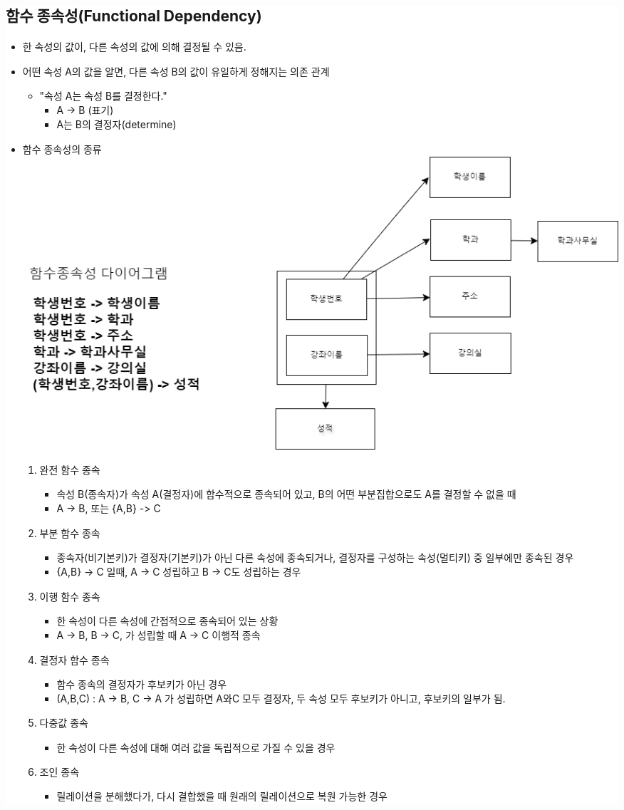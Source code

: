 ## 함수 종속성(Functional Dependency)
  - 한 속성의 값이, 다른 속성의 값에 의해 결정될 수 있음.
  - 어떤 속성 A의 값을 알면, 다른 속성 B의 값이 유일하게 정해지는 의존 관계
    - "속성 A는 속성 B를 결정한다."
      - A -> B (표기)
      - A는 B의 결정자(determine)

  - 함수 종속성의 종류
     ![alt text](함수종속성.drawio.png)
    1. 완전 함수 종속  
        - 속성 B(종속자)가 속성 A(결정자)에 함수적으로 종속되어 있고, B의 어떤 부분집합으로도 A를 결정할 수 없을 때  
        - A -> B, 또는 {A,B} -> C  

    2. 부분 함수 종속
        - 종속자(비기본키)가 결정자(기본키)가 아닌 다른 속성에 종속되거나, 결정자를 구성하는 속성(멀티키) 중 일부에만 종속된 경우  
        - {A,B} -> C 일때, A -> C 성립하고 B -> C도 성립하는 경우  

    3. 이행 함수 종속
        - 한 속성이 다른 속성에 간접적으로 종속되어 있는 상황
        - A -> B, B -> C, 가 성립할 때 A -> C 이행적 종속               
  
    4. 결정자 함수 종속
        - 함수 종속의 결정자가 후보키가 아닌 경우
        - (A,B,C) : A -> B, C -> A 가 성립하면 A와C 모두 결정자, 두 속성 모두 후보키가 아니고, 후보키의 일부가 됨.   
          
    5. 다중값 종속
        - 한 속성이 다른 속성에 대해 여러 값을 독립적으로 가질 수 있을 경우    

    6. 조인 종속
        - 릴레이션을 분해했다가, 다시 결합했을 때 원래의 릴레이션으로 복원 가능한 경우             
 